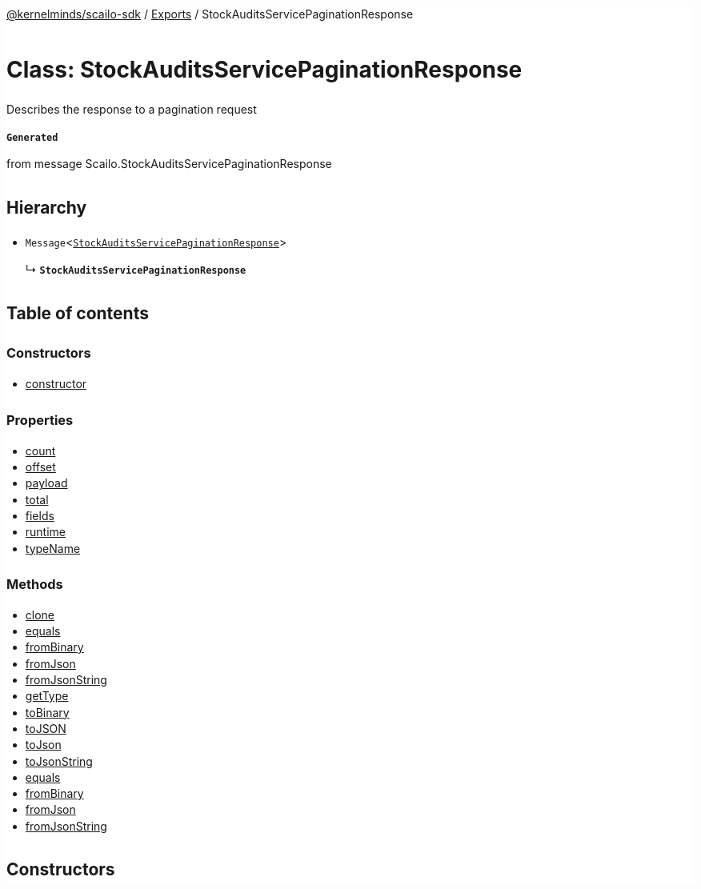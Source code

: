 [@kernelminds/scailo-sdk](../README.md) / [Exports](../modules.md) / StockAuditsServicePaginationResponse

# Class: StockAuditsServicePaginationResponse

Describes the response to a pagination request

**`Generated`**

from message Scailo.StockAuditsServicePaginationResponse

## Hierarchy

- `Message`\<[`StockAuditsServicePaginationResponse`](StockAuditsServicePaginationResponse.md)\>

  ↳ **`StockAuditsServicePaginationResponse`**

## Table of contents

### Constructors

- [constructor](StockAuditsServicePaginationResponse.md#constructor)

### Properties

- [count](StockAuditsServicePaginationResponse.md#count)
- [offset](StockAuditsServicePaginationResponse.md#offset)
- [payload](StockAuditsServicePaginationResponse.md#payload)
- [total](StockAuditsServicePaginationResponse.md#total)
- [fields](StockAuditsServicePaginationResponse.md#fields)
- [runtime](StockAuditsServicePaginationResponse.md#runtime)
- [typeName](StockAuditsServicePaginationResponse.md#typename)

### Methods

- [clone](StockAuditsServicePaginationResponse.md#clone)
- [equals](StockAuditsServicePaginationResponse.md#equals)
- [fromBinary](StockAuditsServicePaginationResponse.md#frombinary)
- [fromJson](StockAuditsServicePaginationResponse.md#fromjson)
- [fromJsonString](StockAuditsServicePaginationResponse.md#fromjsonstring)
- [getType](StockAuditsServicePaginationResponse.md#gettype)
- [toBinary](StockAuditsServicePaginationResponse.md#tobinary)
- [toJSON](StockAuditsServicePaginationResponse.md#tojson)
- [toJson](StockAuditsServicePaginationResponse.md#tojson-1)
- [toJsonString](StockAuditsServicePaginationResponse.md#tojsonstring)
- [equals](StockAuditsServicePaginationResponse.md#equals-1)
- [fromBinary](StockAuditsServicePaginationResponse.md#frombinary-1)
- [fromJson](StockAuditsServicePaginationResponse.md#fromjson-1)
- [fromJsonString](StockAuditsServicePaginationResponse.md#fromjsonstring-1)

## Constructors
